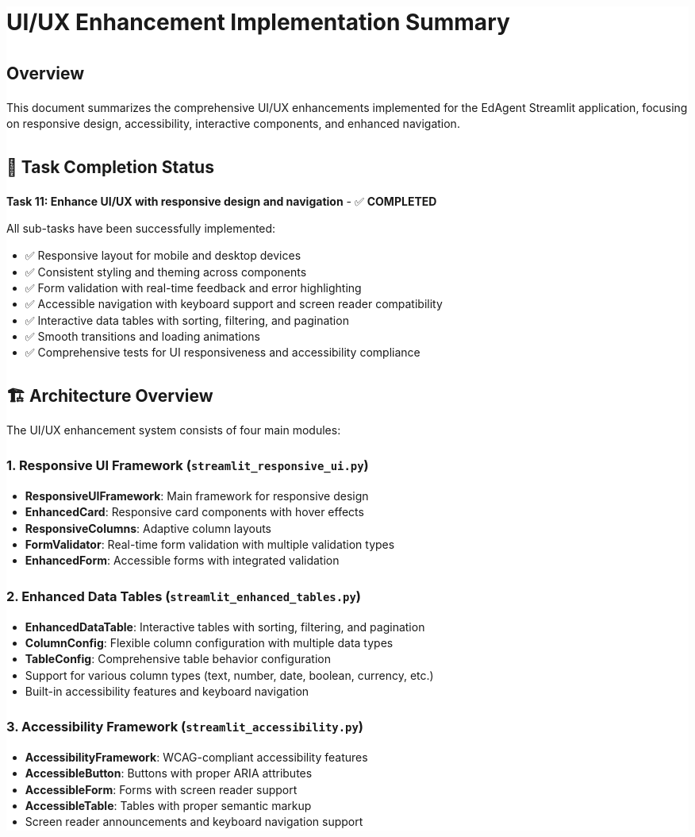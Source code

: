 # UI/UX Enhancement Implementation Summary

## Overview

This document summarizes the comprehensive UI/UX enhancements implemented for the EdAgent Streamlit application, focusing on responsive design, accessibility, interactive components, and enhanced navigation.

## 🎯 Task Completion Status

**Task 11: Enhance UI/UX with responsive design and navigation** - ✅ **COMPLETED**

All sub-tasks have been successfully implemented:
- ✅ Responsive layout for mobile and desktop devices
- ✅ Consistent styling and theming across components
- ✅ Form validation with real-time feedback and error highlighting
- ✅ Accessible navigation with keyboard support and screen reader compatibility
- ✅ Interactive data tables with sorting, filtering, and pagination
- ✅ Smooth transitions and loading animations
- ✅ Comprehensive tests for UI responsiveness and accessibility compliance

## 🏗️ Architecture Overview

The UI/UX enhancement system consists of four main modules:

### 1. Responsive UI Framework (`streamlit_responsive_ui.py`)
- **ResponsiveUIFramework**: Main framework for responsive design
- **EnhancedCard**: Responsive card components with hover effects
- **ResponsiveColumns**: Adaptive column layouts
- **FormValidator**: Real-time form validation with multiple validation types
- **EnhancedForm**: Accessible forms with integrated validation

### 2. Enhanced Data Tables (`streamlit_enhanced_tables.py`)
- **EnhancedDataTable**: Interactive tables with sorting, filtering, and pagination
- **ColumnConfig**: Flexible column configuration with multiple data types
- **TableConfig**: Comprehensive table behavior configuration
- Support for various column types (text, number, date, boolean, currency, etc.)
- Built-in accessibility features and keyboard navigation

### 3. Accessibility Framework (`streamlit_accessibility.py`)
- **AccessibilityFramework**: WCAG-compliant accessibility features
- **AccessibleButton**: Buttons with proper ARIA attributes
- **AccessibleForm**: Forms with screen reader support
- **AccessibleTable**: Tables with proper semantic markup
- Screen reader announcements and keyboard navigation support
